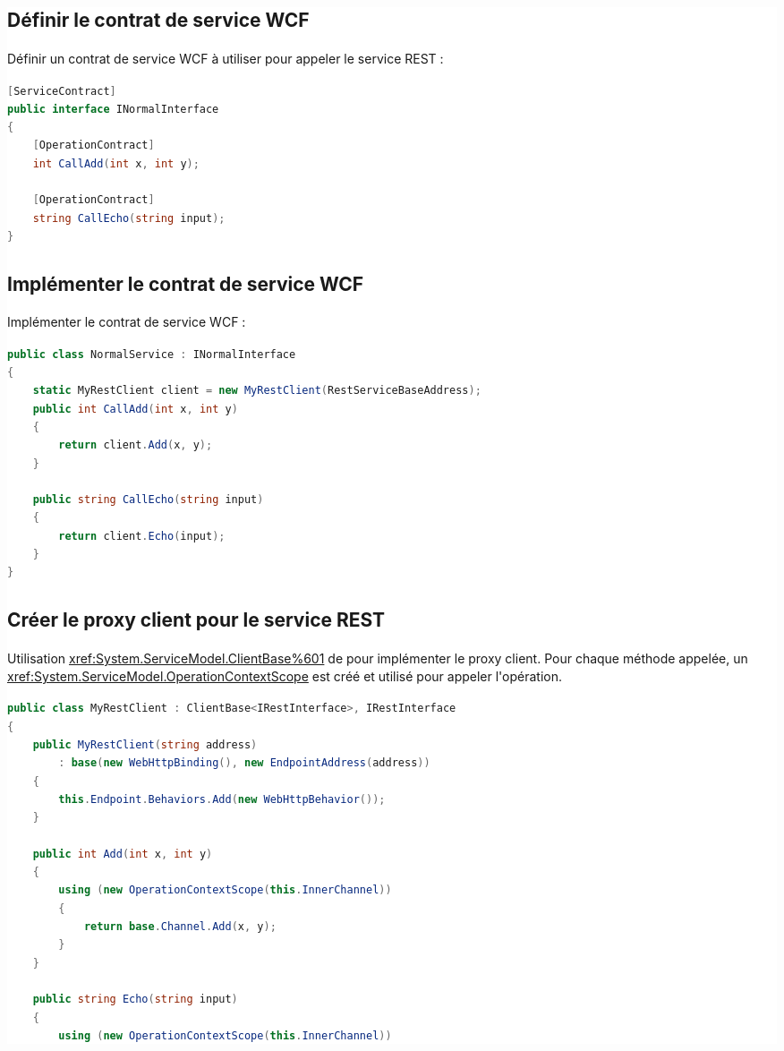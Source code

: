 ## <a name="define-the-wcf-service-contract"></a>Définir le contrat de service WCF

Définir un contrat de service WCF à utiliser pour appeler le service REST :

```csharp
[ServiceContract]
public interface INormalInterface
{
    [OperationContract]
    int CallAdd(int x, int y);

    [OperationContract]
    string CallEcho(string input);
}
```

## <a name="implement-the-wcf-service-contract"></a>Implémenter le contrat de service WCF

Implémenter le contrat de service WCF :

```csharp
public class NormalService : INormalInterface
{
    static MyRestClient client = new MyRestClient(RestServiceBaseAddress);
    public int CallAdd(int x, int y)
    {
        return client.Add(x, y);
    }

    public string CallEcho(string input)
    {
        return client.Echo(input);
    }
}
```

## <a name="create-the-client-proxy-for-the-rest-style-service"></a>Créer le proxy client pour le service REST

Utilisation <xref:System.ServiceModel.ClientBase%601> de pour implémenter le proxy client. Pour chaque méthode appelée, un <xref:System.ServiceModel.OperationContextScope> est créé et utilisé pour appeler l'opération.

```csharp
public class MyRestClient : ClientBase<IRestInterface>, IRestInterface
{
    public MyRestClient(string address)
        : base(new WebHttpBinding(), new EndpointAddress(address))
    {
        this.Endpoint.Behaviors.Add(new WebHttpBehavior());
    }

    public int Add(int x, int y)
    {
        using (new OperationContextScope(this.InnerChannel))
        {
            return base.Channel.Add(x, y);
        }
    }

    public string Echo(string input)
    {
        using (new OperationContextScope(this.InnerChannel))
```